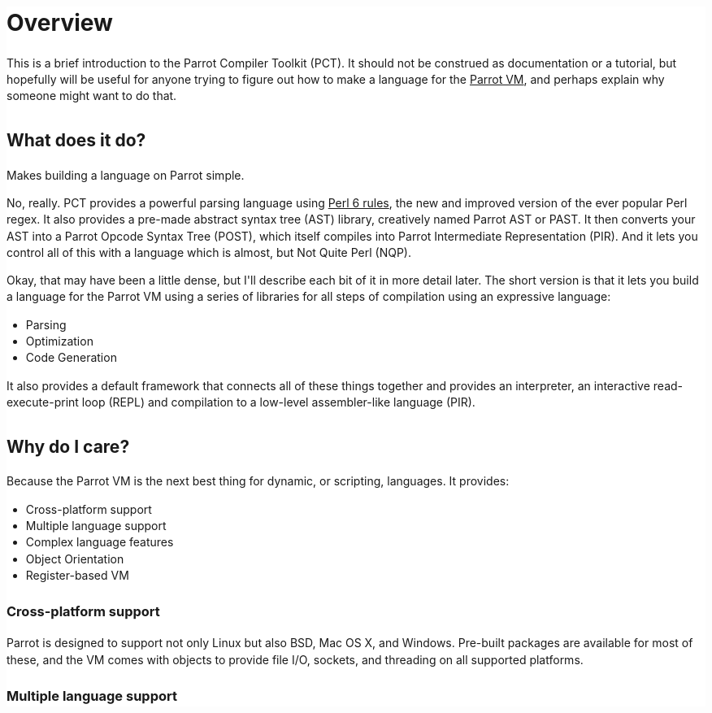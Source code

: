 Overview
========

This is a brief introduction to the Parrot Compiler Toolkit (PCT).
It should not be construed as documentation or a tutorial, but hopefully
will be useful for anyone trying to figure out how to make a language
for the [Parrot VM][Parrot], and perhaps explain why someone might
want to do that.

What does it do?
----------------

Makes building a language on Parrot simple.

No, really.  PCT provides a powerful parsing language using [Perl 6
rules][rules], the new and improved version of the ever popular Perl regex.
It also provides a pre-made abstract syntax tree (AST) library, creatively
named Parrot AST or PAST.  It then converts your AST into a Parrot
Opcode Syntax Tree (POST), which itself compiles into Parrot Intermediate
Representation (PIR).  And it lets you control all of this with a language
which is almost, but Not Quite Perl (NQP).

[rules]: http://perlcabal.org/syn/S05.html "Synopsis 5: Regexes and Rules"

Okay, that may have been a little dense, but I'll describe each bit of it
in more detail later.  The short version is that it lets you build a
language for the Parrot VM using a series of libraries for all steps of
compilation using an expressive language:

* Parsing
* Optimization
* Code Generation

It also provides a default framework that connects all of these things
together and provides an interpreter, an interactive read-execute-print
loop (REPL) and compilation to a low-level assembler-like language (PIR).

Why do I care?
--------------

Because the Parrot VM is the next best thing for dynamic, or scripting,
languages.  It provides:

* Cross-platform support
* Multiple language support
* Complex language features
* Object Orientation
* Register-based VM

### Cross-platform support

Parrot is designed to support not only Linux but also BSD, Mac OS X, and
Windows.  Pre-built packages are available for most of these, and the VM
comes with objects to provide file I/O, sockets, and threading on all
supported platforms.

### Multiple language support


[VM Showdown]: http://www.usenix.org/events/vee05/full_papers/p153-yunhe.pdf
[ICU]: http://site.icu-project.org/ "International Components for Unicode"
[GMP]: http://gmplib.org/ "GNU Multiple Precision arithmetic library"
[joke]:     http://www.perl.com/pub/a/2001/04/01/parrot.htm
[rakudo]:   http://rakudo.org/
[pynie]:    https://bitbucket.org/allison/pynie
[cardinal]: https://github.com/cardinal/cardinal/
[lua]:      https://github.com/fperrad/lua
[TAP]: http://en.wikipedia.org/wiki/Test_Anything_Protocol
[POD]: http://search.cpan.org/~zag/Perl6-Pod-0.24/lib/Perl6/Pod.pm
[opcodes]: http://docs.parrot.org/parrot/latest/html/ops.html
[PDD26]: http://docs.parrot.org/parrot/latest/html/docs/pdds/pdd26_ast.pod.html
[squaak6]: http://docs.parrot.org/parrot/latest/html/examples/languages/squaak/doc/tutorial_episode_6.pod.html
[tree-op]: https://github.com/parrot/tree-optimization
[Parrot]: http://parrot.org
[Perl6]:  http://perl6.org